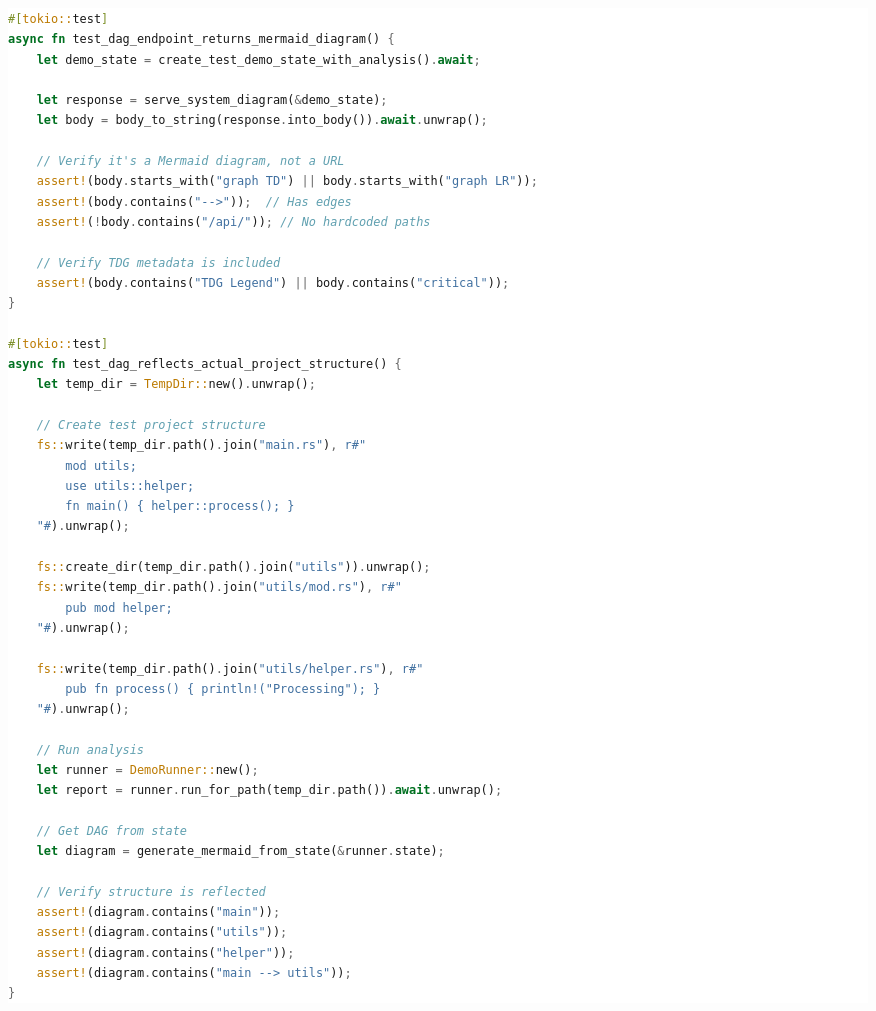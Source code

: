 ```rust
#[tokio::test]
async fn test_dag_endpoint_returns_mermaid_diagram() {
    let demo_state = create_test_demo_state_with_analysis().await;
    
    let response = serve_system_diagram(&demo_state);
    let body = body_to_string(response.into_body()).await.unwrap();
    
    // Verify it's a Mermaid diagram, not a URL
    assert!(body.starts_with("graph TD") || body.starts_with("graph LR"));
    assert!(body.contains("-->"));  // Has edges
    assert!(!body.contains("/api/")); // No hardcoded paths
    
    // Verify TDG metadata is included
    assert!(body.contains("TDG Legend") || body.contains("critical"));
}

#[tokio::test]
async fn test_dag_reflects_actual_project_structure() {
    let temp_dir = TempDir::new().unwrap();
    
    // Create test project structure
    fs::write(temp_dir.path().join("main.rs"), r#"
        mod utils;
        use utils::helper;
        fn main() { helper::process(); }
    "#).unwrap();
    
    fs::create_dir(temp_dir.path().join("utils")).unwrap();
    fs::write(temp_dir.path().join("utils/mod.rs"), r#"
        pub mod helper;
    "#).unwrap();
    
    fs::write(temp_dir.path().join("utils/helper.rs"), r#"
        pub fn process() { println!("Processing"); }
    "#).unwrap();
    
    // Run analysis
    let runner = DemoRunner::new();
    let report = runner.run_for_path(temp_dir.path()).await.unwrap();
    
    // Get DAG from state
    let diagram = generate_mermaid_from_state(&runner.state);
    
    // Verify structure is reflected
    assert!(diagram.contains("main"));
    assert!(diagram.contains("utils"));
    assert!(diagram.contains("helper"));
    assert!(diagram.contains("main --> utils"));
}
```

